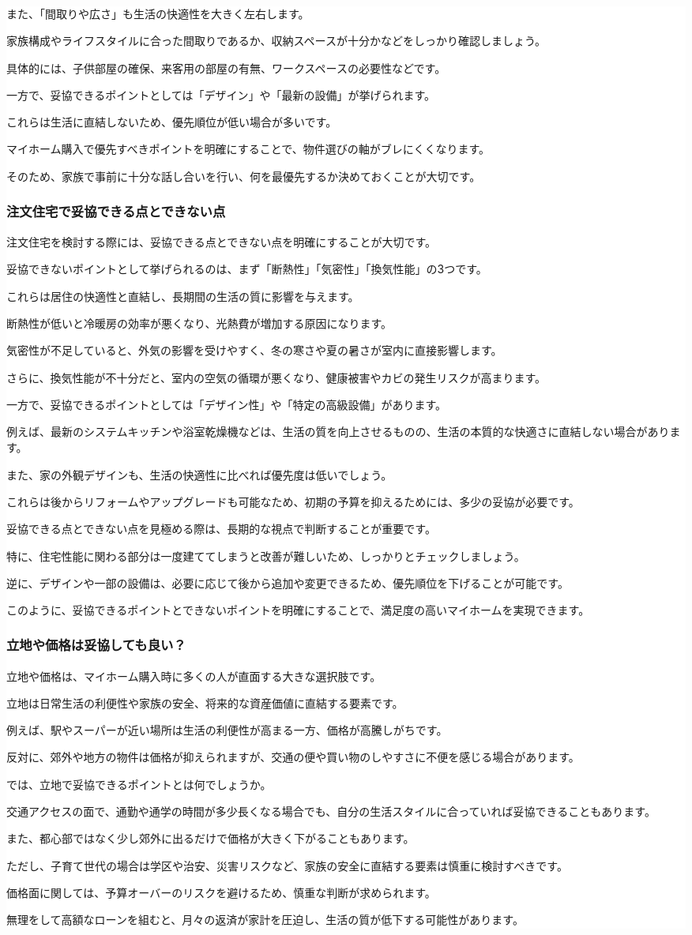 また、「間取りや広さ」も生活の快適性を大きく左右します。

家族構成やライフスタイルに合った間取りであるか、収納スペースが十分かなどをしっかり確認しましょう。

具体的には、子供部屋の確保、来客用の部屋の有無、ワークスペースの必要性などです。

一方で、妥協できるポイントとしては「デザイン」や「最新の設備」が挙げられます。

これらは生活に直結しないため、優先順位が低い場合が多いです。

マイホーム購入で優先すべきポイントを明確にすることで、物件選びの軸がブレにくくなります。

そのため、家族で事前に十分な話し合いを行い、何を最優先するか決めておくことが大切です。

### 注文住宅で妥協できる点とできない点
注文住宅を検討する際には、妥協できる点とできない点を明確にすることが大切です。

妥協できないポイントとして挙げられるのは、まず「断熱性」「気密性」「換気性能」の3つです。

これらは居住の快適性と直結し、長期間の生活の質に影響を与えます。

断熱性が低いと冷暖房の効率が悪くなり、光熱費が増加する原因になります。

気密性が不足していると、外気の影響を受けやすく、冬の寒さや夏の暑さが室内に直接影響します。

さらに、換気性能が不十分だと、室内の空気の循環が悪くなり、健康被害やカビの発生リスクが高まります。

一方で、妥協できるポイントとしては「デザイン性」や「特定の高級設備」があります。

例えば、最新のシステムキッチンや浴室乾燥機などは、生活の質を向上させるものの、生活の本質的な快適さに直結しない場合があります。

また、家の外観デザインも、生活の快適性に比べれば優先度は低いでしょう。

これらは後からリフォームやアップグレードも可能なため、初期の予算を抑えるためには、多少の妥協が必要です。

妥協できる点とできない点を見極める際は、長期的な視点で判断することが重要です。

特に、住宅性能に関わる部分は一度建ててしまうと改善が難しいため、しっかりとチェックしましょう。

逆に、デザインや一部の設備は、必要に応じて後から追加や変更できるため、優先順位を下げることが可能です。

このように、妥協できるポイントとできないポイントを明確にすることで、満足度の高いマイホームを実現できます。

### 立地や価格は妥協しても良い？
立地や価格は、マイホーム購入時に多くの人が直面する大きな選択肢です。

立地は日常生活の利便性や家族の安全、将来的な資産価値に直結する要素です。

例えば、駅やスーパーが近い場所は生活の利便性が高まる一方、価格が高騰しがちです。

反対に、郊外や地方の物件は価格が抑えられますが、交通の便や買い物のしやすさに不便を感じる場合があります。

では、立地で妥協できるポイントとは何でしょうか。

交通アクセスの面で、通勤や通学の時間が多少長くなる場合でも、自分の生活スタイルに合っていれば妥協できることもあります。

また、都心部ではなく少し郊外に出るだけで価格が大きく下がることもあります。

ただし、子育て世代の場合は学区や治安、災害リスクなど、家族の安全に直結する要素は慎重に検討すべきです。

価格面に関しては、予算オーバーのリスクを避けるため、慎重な判断が求められます。

無理をして高額なローンを組むと、月々の返済が家計を圧迫し、生活の質が低下する可能性があります。
